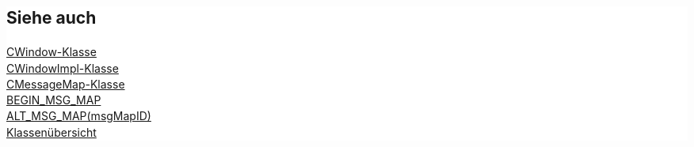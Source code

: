## <a name="see-also"></a>Siehe auch  
 [CWindow-Klasse](../../atl/reference/cwindow-class.md)   
 [CWindowImpl-Klasse](../../atl/reference/cwindowimpl-class.md)   
 [CMessageMap-Klasse](../../atl/reference/cmessagemap-class.md)   
 [BEGIN_MSG_MAP](message-map-macros-atl.md#begin_msg_map)   
 [ALT_MSG_MAP(msgMapID)](message-map-macros-atl.md#alt_msg_map)   
 [Klassenübersicht](../../atl/atl-class-overview.md)

